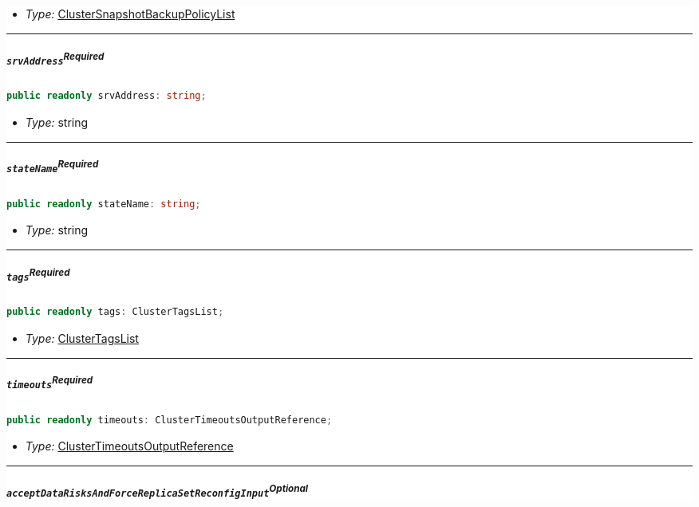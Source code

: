 - *Type:* <a href="#@cdktf/provider-mongodbatlas.cluster.ClusterSnapshotBackupPolicyList">ClusterSnapshotBackupPolicyList</a>

---

##### `srvAddress`<sup>Required</sup> <a name="srvAddress" id="@cdktf/provider-mongodbatlas.cluster.Cluster.property.srvAddress"></a>

```typescript
public readonly srvAddress: string;
```

- *Type:* string

---

##### `stateName`<sup>Required</sup> <a name="stateName" id="@cdktf/provider-mongodbatlas.cluster.Cluster.property.stateName"></a>

```typescript
public readonly stateName: string;
```

- *Type:* string

---

##### `tags`<sup>Required</sup> <a name="tags" id="@cdktf/provider-mongodbatlas.cluster.Cluster.property.tags"></a>

```typescript
public readonly tags: ClusterTagsList;
```

- *Type:* <a href="#@cdktf/provider-mongodbatlas.cluster.ClusterTagsList">ClusterTagsList</a>

---

##### `timeouts`<sup>Required</sup> <a name="timeouts" id="@cdktf/provider-mongodbatlas.cluster.Cluster.property.timeouts"></a>

```typescript
public readonly timeouts: ClusterTimeoutsOutputReference;
```

- *Type:* <a href="#@cdktf/provider-mongodbatlas.cluster.ClusterTimeoutsOutputReference">ClusterTimeoutsOutputReference</a>

---

##### `acceptDataRisksAndForceReplicaSetReconfigInput`<sup>Optional</sup> <a name="acceptDataRisksAndForceReplicaSetReconfigInput" id="@cdktf/provider-mongodbatlas.cluster.Cluster.property.acceptDataRisksAndForceReplicaSetReconfigInput"></a>
